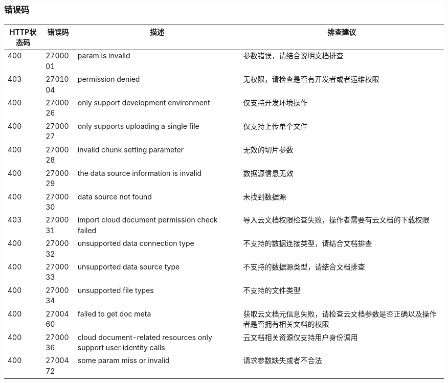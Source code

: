 ### 错误码

HTTP状态码 | 错误码 | 描述 | 排查建议
--- | --- | --- | ---
400 | 2700001 | param is invalid | 参数错误，请结合说明文档排查
403 | 2701004 | permission denied | 无权限，请检查是否有开发者或者运维权限
400 | 2700026 | only support development environment | 仅支持开发环境操作
400 | 2700027 | only supports uploading a single file | 仅支持上传单个文件
400 | 2700028 | invalid chunk setting parameter | 无效的切片参数
400 | 2700029 | the data source information is invalid | 数据源信息无效
400 | 2700030 | data source not found | 未找到数据源
403 | 2700031 | import cloud document permission check failed | 导入云文档权限检查失败，操作者需要有云文档的下载权限
400 | 2700032 | unsupported data connection type | 不支持的数据连接类型，请结合文档排查
400 | 2700033 | unsupported data source type | 不支持的数据源类型，请结合文档排查
400 | 2700034 | unsupported file types | 不支持的文件类型
400 | 2700460 | failed to get doc meta | 获取云文档元信息失败，请检查云文档参数是否正确以及操作者是否拥有相关文档的权限
400 | 2700036 | cloud document-related resources only support user identity calls | 云文档相关资源仅支持用户身份调用
400 | 2700472 | some param miss or invalid | 请求参数缺失或者不合法
